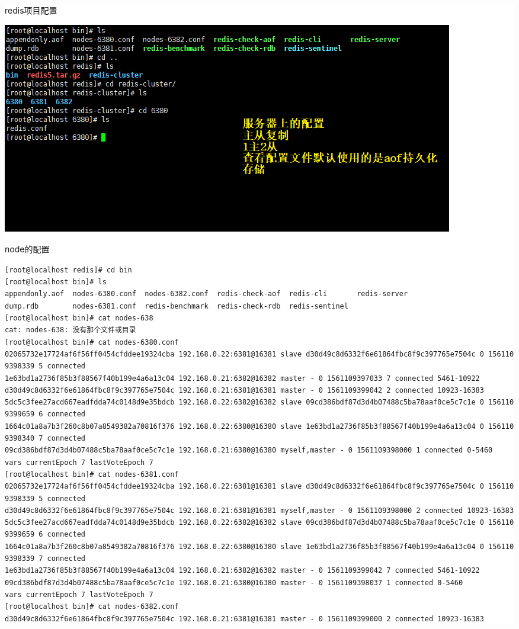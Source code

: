 

redis项目配置

![1599791071762](assets/1599791071762.png)





node的配置

```
[root@localhost redis]# cd bin
[root@localhost bin]# ls
appendonly.aof  nodes-6380.conf  nodes-6382.conf  redis-check-aof  redis-cli       redis-server
dump.rdb        nodes-6381.conf  redis-benchmark  redis-check-rdb  redis-sentinel
[root@localhost bin]# cat nodes-638
cat: nodes-638: 没有那个文件或目录
[root@localhost bin]# cat nodes-6380.conf 
02065732e17724af6f56ff0454cfddee19324cba 192.168.0.22:6381@16381 slave d30d49c8d6332f6e61864fbc8f9c397765e7504c 0 1561109398339 5 connected
1e63bd1a2736f85b3f88567f40b199e4a6a13c04 192.168.0.21:6382@16382 master - 0 1561109397033 7 connected 5461-10922
d30d49c8d6332f6e61864fbc8f9c397765e7504c 192.168.0.21:6381@16381 master - 0 1561109399042 2 connected 10923-16383
5dc5c3fee27acd667eadfdda74c0148d9e35bdcb 192.168.0.22:6382@16382 slave 09cd386bdf87d3d4b07488c5ba78aaf0ce5c7c1e 0 1561109399659 6 connected
1664c01a8a7b3f260c8b07a8549382a70816f376 192.168.0.22:6380@16380 slave 1e63bd1a2736f85b3f88567f40b199e4a6a13c04 0 1561109398340 7 connected
09cd386bdf87d3d4b07488c5ba78aaf0ce5c7c1e 192.168.0.21:6380@16380 myself,master - 0 1561109398000 1 connected 0-5460
vars currentEpoch 7 lastVoteEpoch 7
[root@localhost bin]# cat nodes-6381.conf 
02065732e17724af6f56ff0454cfddee19324cba 192.168.0.22:6381@16381 slave d30d49c8d6332f6e61864fbc8f9c397765e7504c 0 1561109398339 5 connected
d30d49c8d6332f6e61864fbc8f9c397765e7504c 192.168.0.21:6381@16381 myself,master - 0 1561109398000 2 connected 10923-16383
5dc5c3fee27acd667eadfdda74c0148d9e35bdcb 192.168.0.22:6382@16382 slave 09cd386bdf87d3d4b07488c5ba78aaf0ce5c7c1e 0 1561109399659 6 connected
1664c01a8a7b3f260c8b07a8549382a70816f376 192.168.0.22:6380@16380 slave 1e63bd1a2736f85b3f88567f40b199e4a6a13c04 0 1561109398339 7 connected
1e63bd1a2736f85b3f88567f40b199e4a6a13c04 192.168.0.21:6382@16382 master - 0 1561109399042 7 connected 5461-10922
09cd386bdf87d3d4b07488c5ba78aaf0ce5c7c1e 192.168.0.21:6380@16380 master - 0 1561109398037 1 connected 0-5460
vars currentEpoch 7 lastVoteEpoch 7
[root@localhost bin]# cat nodes-6382.conf 
d30d49c8d6332f6e61864fbc8f9c397765e7504c 192.168.0.21:6381@16381 master - 0 1561109399000 2 connected 10923-16383
```